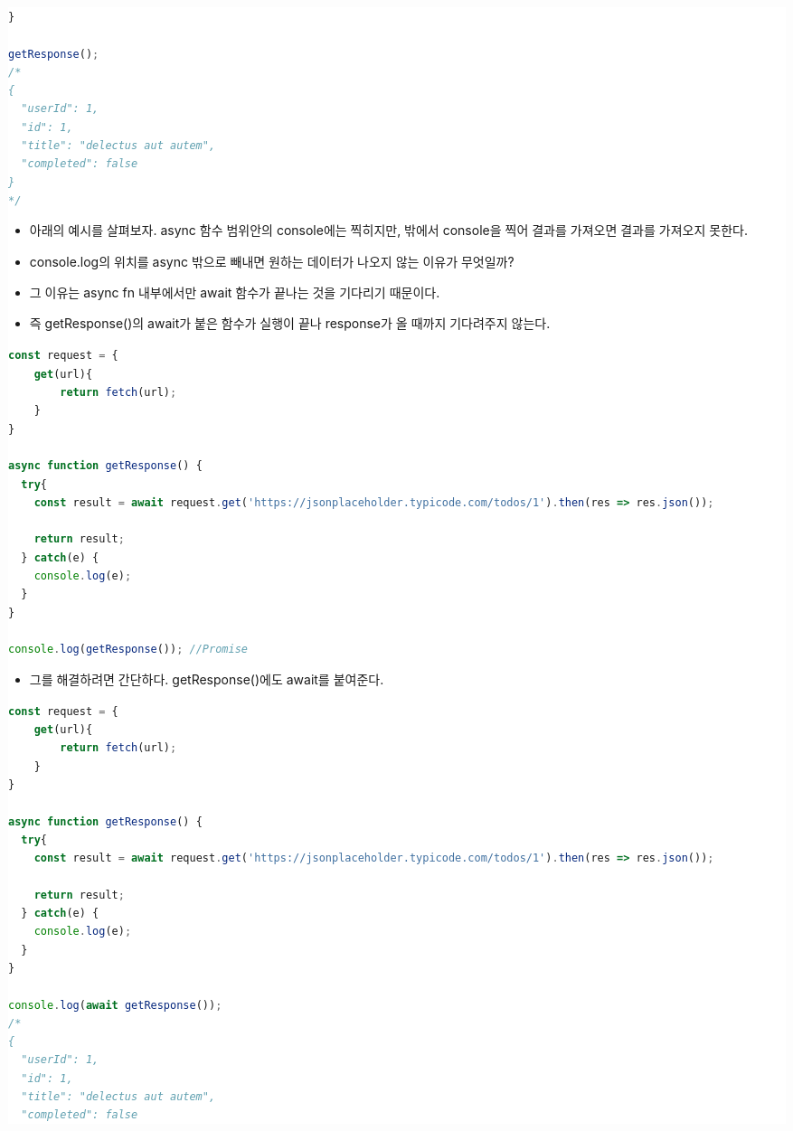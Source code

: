 ```javascript
}

getResponse(); 
/*
{
  "userId": 1,
  "id": 1,
  "title": "delectus aut autem",
  "completed": false
}
*/
```

- 아래의 예시를 살펴보자. async 함수 범위안의 console에는 찍히지만, 밖에서 console을 찍어 결과를 가져오면 결과를 가져오지 못한다.
- console.log의 위치를 async 밖으로 빼내면 원하는 데이터가 나오지 않는 이유가 무엇일까?

- 그 이유는 async fn 내부에서만 await 함수가 끝나는 것을 기다리기 때문이다. 
- 즉 getResponse()의 await가 붙은 함수가 실행이 끝나 response가 올 때까지 기다려주지 않는다.
```javascript
const request = {
    get(url){
        return fetch(url);
    }
}

async function getResponse() {
  try{
    const result = await request.get('https://jsonplaceholder.typicode.com/todos/1').then(res => res.json());

    return result;
  } catch(e) {
    console.log(e);
  }
}

console.log(getResponse()); //Promise
```

- 그를 해결하려면 간단하다. getResponse()에도 await를 붙여준다.
```javascript
const request = {
    get(url){
        return fetch(url);
    }
}

async function getResponse() {
  try{
    const result = await request.get('https://jsonplaceholder.typicode.com/todos/1').then(res => res.json());

    return result;
  } catch(e) {
    console.log(e);
  }
}

console.log(await getResponse());
/*
{
  "userId": 1,
  "id": 1,
  "title": "delectus aut autem",
  "completed": false
```